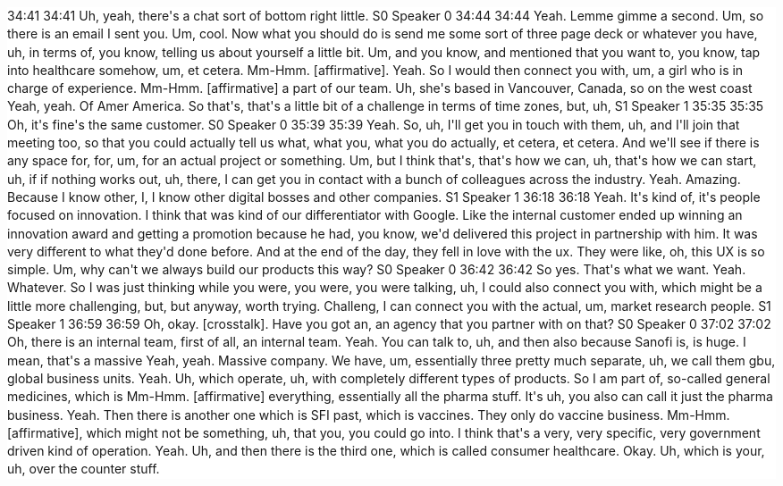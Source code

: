 34:41
34:41
Uh, yeah, there's a chat sort of bottom right little.
S0
Speaker 0
34:44
34:44
Yeah. Lemme gimme a second. Um, so there is an email I sent you. Um, cool. Now what you should do is send me some sort of three page deck or whatever you have, uh, in terms of, you know, telling us about yourself a little bit. Um, and you know, and mentioned that you want to, you know, tap into healthcare somehow, um, et cetera. Mm-Hmm. [affirmative]. Yeah. So I would then connect you with, um, a girl who is in charge of experience. Mm-Hmm. [affirmative] a part of our team. Uh, she's based in Vancouver, Canada, so on the west coast Yeah, yeah. Of Amer America. So that's, that's a little bit of a challenge in terms of time zones, but, uh,
S1
Speaker 1
35:35
35:35
Oh, it's fine's the same customer.
S0
Speaker 0
35:39
35:39
Yeah. So, uh, I'll get you in touch with them, uh, and I'll join that meeting too, so that you could actually tell us what, what you, what you do actually, et cetera, et cetera. And we'll see if there is any space for, for, um, for an actual project or something. Um, but I think that's, that's how we can, uh, that's how we can start, uh, if if nothing works out, uh, there, I can get you in contact with a bunch of colleagues across the industry. Yeah. Amazing. Because I know other, I, I know other digital bosses and other companies.
S1
Speaker 1
36:18
36:18
Yeah. It's kind of, it's people focused on innovation. I think that was kind of our differentiator with Google. Like the internal customer ended up winning an innovation award and getting a promotion because he had, you know, we'd delivered this project in partnership with him. It was very different to what they'd done before. And at the end of the day, they fell in love with the ux. They were like, oh, this UX is so simple. Um, why can't we always build our products this way?
S0
Speaker 0
36:42
36:42
So yes. That's what we want. Yeah. Whatever. So I was just thinking while you were, you were, you were talking, uh, I could also connect you with, which might be a little more challenging, but, but anyway, worth trying. Challeng, I can connect you with the actual, um, market research people.
S1
Speaker 1
36:59
36:59
Oh, okay. [crosstalk]. Have you got an, an agency that you partner with on that?
S0
Speaker 0
37:02
37:02
Oh, there is an internal team, first of all, an internal team. Yeah. You can talk to, uh, and then also because Sanofi is, is huge. I mean, that's a massive Yeah, yeah. Massive company. We have, um, essentially three pretty much separate, uh, we call them gbu, global business units. Yeah. Uh, which operate, uh, with completely different types of products. So I am part of, so-called general medicines, which is Mm-Hmm. [affirmative] everything, essentially all the pharma stuff. It's uh, you also can call it just the pharma business. Yeah. Then there is another one which is SFI past, which is vaccines. They only do vaccine business. Mm-Hmm. [affirmative], which might not be something, uh, that you, you could go into. I think that's a very, very specific, very government driven kind of operation. Yeah. Uh, and then there is the third one, which is called consumer healthcare. Okay. Uh, which is your, uh, over the counter stuff.